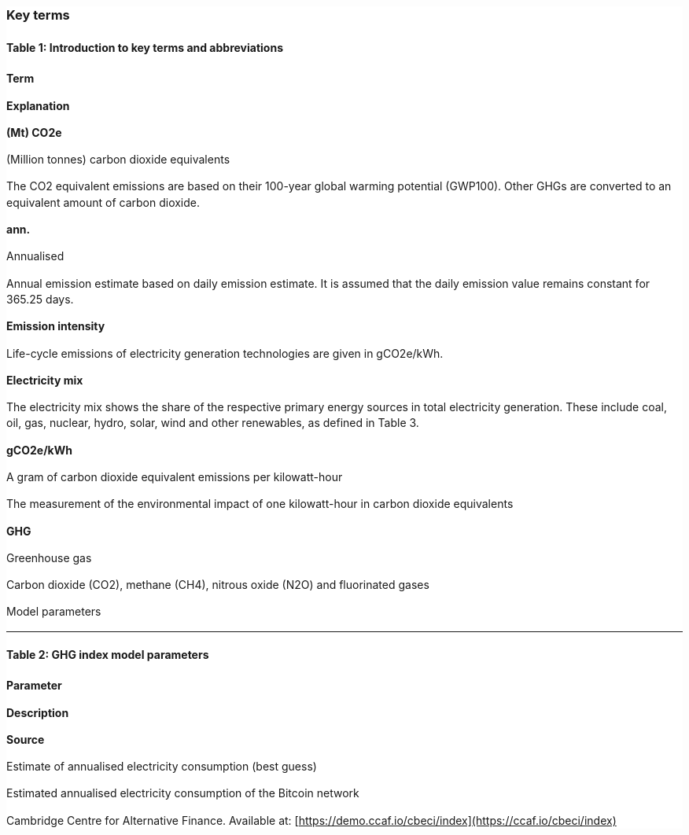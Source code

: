 ### Key terms  

#### Table 1: Introduction to key terms and abbreviations

**Term**

**Explanation**

**(Mt) CO2e**

(Million tonnes) carbon dioxide equivalents

The CO2 equivalent emissions are based on their 100-year global warming potential (GWP100). Other GHGs are converted to an equivalent amount of carbon dioxide.

**ann.**

Annualised

Annual emission estimate based on daily emission estimate. It is assumed that the daily emission value remains constant for 365.25 days.

**Emission intensity**

Life-cycle emissions of electricity generation technologies are given in gCO2e/kWh.

**Electricity mix**

The electricity mix shows the share of the respective primary energy sources in total electricity generation. These include coal, oil, gas, nuclear, hydro, solar, wind and other renewables, as defined in Table 3.

**gCO2e/kWh**

A gram of carbon dioxide equivalent emissions per kilowatt-hour

The measurement of the environmental impact of one kilowatt-hour in carbon dioxide equivalents

**GHG**

Greenhouse gas

Carbon dioxide (CO2), methane (CH4), nitrous oxide (N2O) and fluorinated gases

Model parameters  

-------------------

#### Table 2: GHG index model parameters

**Parameter**

**Description**

**Source**

Estimate of annualised electricity consumption (best guess)

Estimated annualised electricity consumption of the Bitcoin network

Cambridge Centre for Alternative Finance. Available at: [https://demo.ccaf.io/cbeci/index](https://ccaf.io/cbeci/index)
